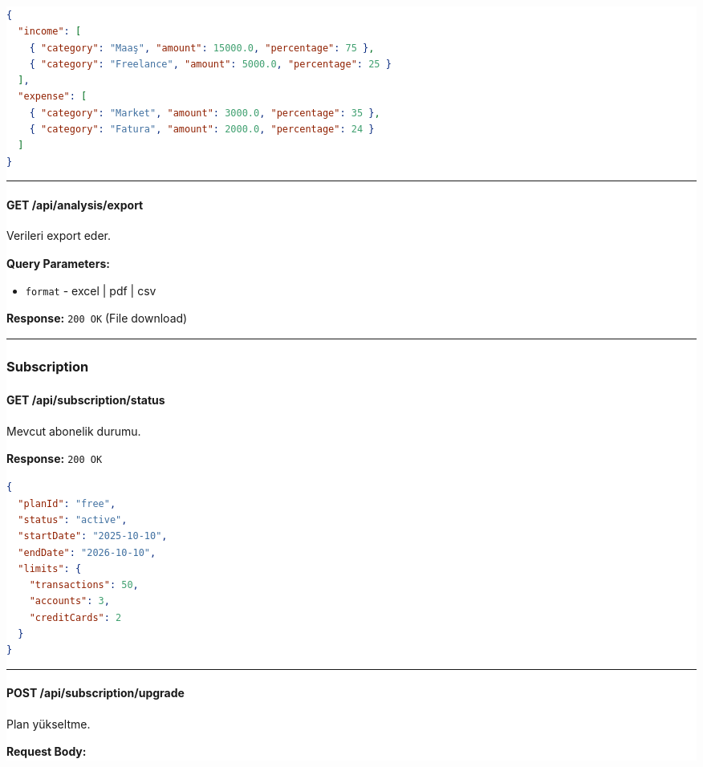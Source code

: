 ```json
{
  "income": [
    { "category": "Maaş", "amount": 15000.0, "percentage": 75 },
    { "category": "Freelance", "amount": 5000.0, "percentage": 25 }
  ],
  "expense": [
    { "category": "Market", "amount": 3000.0, "percentage": 35 },
    { "category": "Fatura", "amount": 2000.0, "percentage": 24 }
  ]
}
```

---

#### GET /api/analysis/export

Verileri export eder.

**Query Parameters:**

- `format` - excel | pdf | csv

**Response:** `200 OK` (File download)

---

### Subscription

#### GET /api/subscription/status

Mevcut abonelik durumu.

**Response:** `200 OK`

```json
{
  "planId": "free",
  "status": "active",
  "startDate": "2025-10-10",
  "endDate": "2026-10-10",
  "limits": {
    "transactions": 50,
    "accounts": 3,
    "creditCards": 2
  }
}
```

---

#### POST /api/subscription/upgrade

Plan yükseltme.

**Request Body:**
